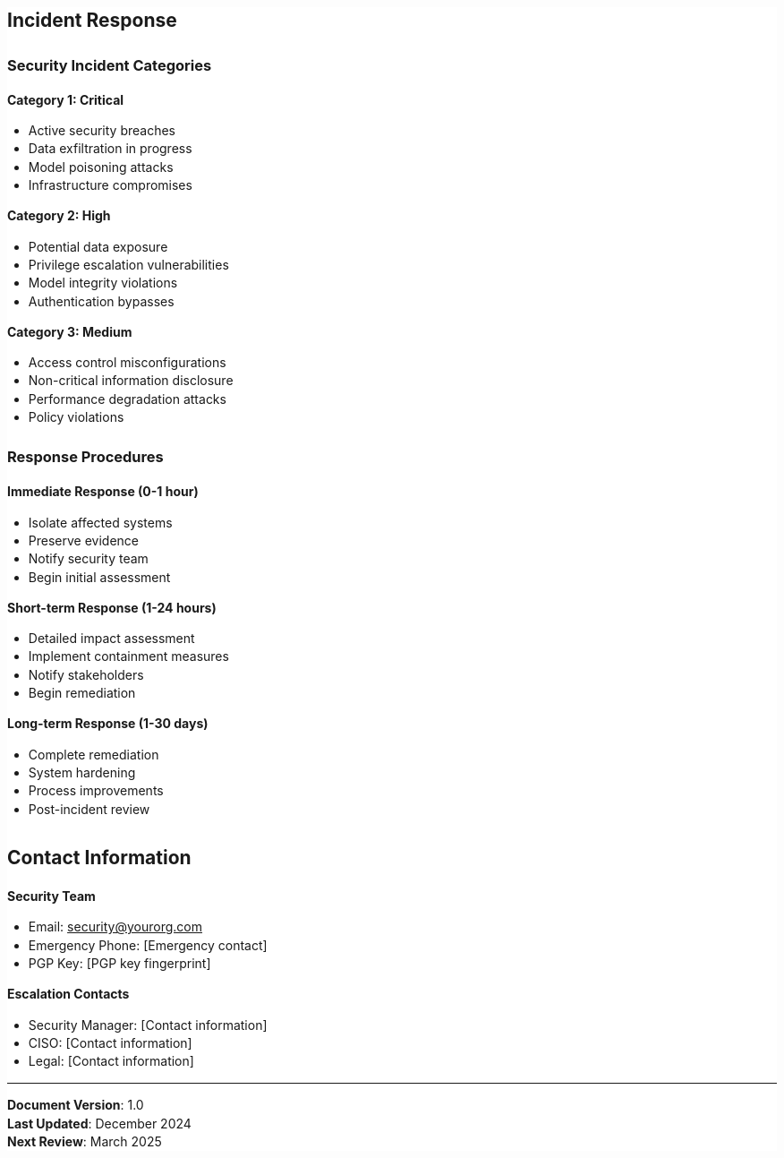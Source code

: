 ## Incident Response

### Security Incident Categories

**Category 1: Critical**
- Active security breaches
- Data exfiltration in progress
- Model poisoning attacks
- Infrastructure compromises

**Category 2: High**
- Potential data exposure
- Privilege escalation vulnerabilities
- Model integrity violations
- Authentication bypasses

**Category 3: Medium**
- Access control misconfigurations
- Non-critical information disclosure
- Performance degradation attacks
- Policy violations

### Response Procedures

**Immediate Response (0-1 hour)**
- Isolate affected systems
- Preserve evidence
- Notify security team
- Begin initial assessment

**Short-term Response (1-24 hours)**
- Detailed impact assessment
- Implement containment measures
- Notify stakeholders
- Begin remediation

**Long-term Response (1-30 days)**
- Complete remediation
- System hardening
- Process improvements
- Post-incident review

## Contact Information

**Security Team**
- Email: security@yourorg.com
- Emergency Phone: [Emergency contact]
- PGP Key: [PGP key fingerprint]

**Escalation Contacts**
- Security Manager: [Contact information]
- CISO: [Contact information]
- Legal: [Contact information]

---

**Document Version**: 1.0  
**Last Updated**: December 2024  
**Next Review**: March 2025